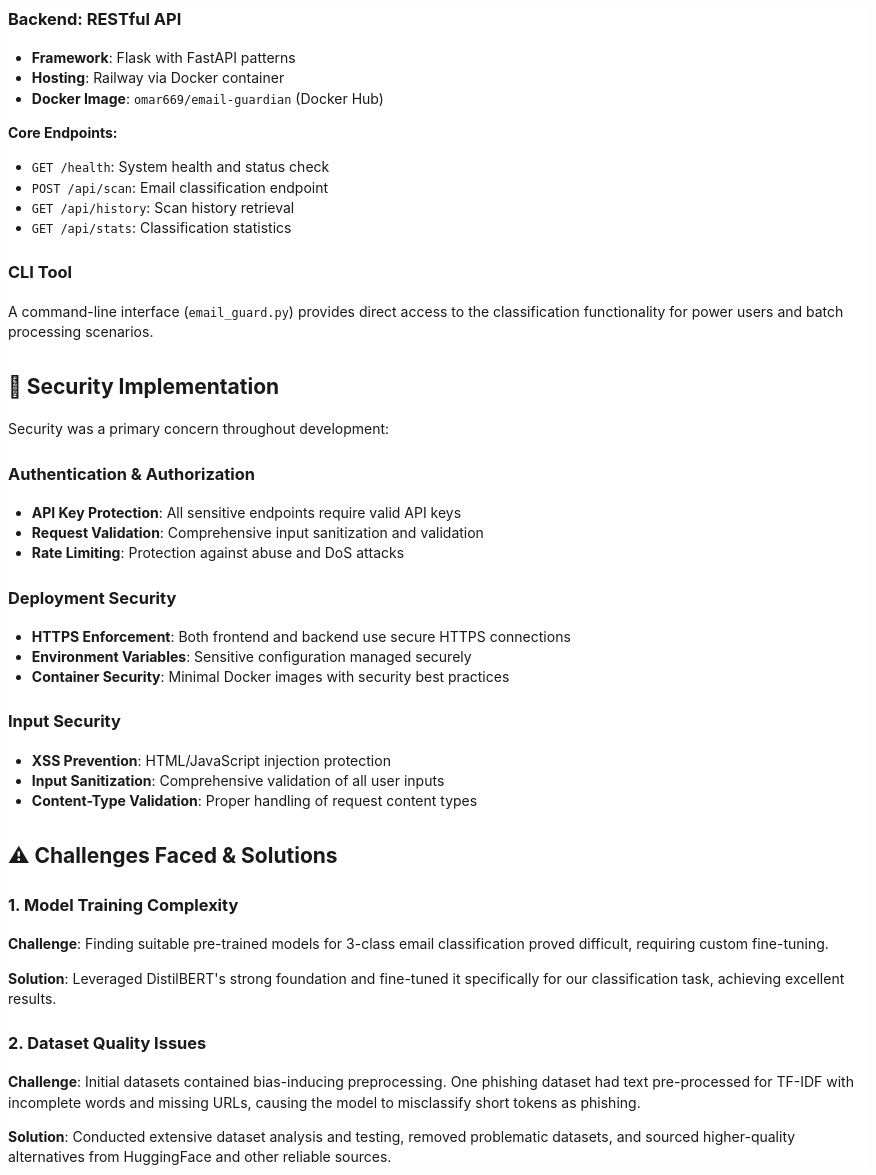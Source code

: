 ### Backend: RESTful API
- **Framework**: Flask with FastAPI patterns
- **Hosting**: Railway via Docker container
- **Docker Image**: `omar669/email-guardian` (Docker Hub)

**Core Endpoints:**
- `GET /health`: System health and status check
- `POST /api/scan`: Email classification endpoint
- `GET /api/history`: Scan history retrieval
- `GET /api/stats`: Classification statistics

### CLI Tool
A command-line interface (`email_guard.py`) provides direct access to the classification functionality for power users and batch processing scenarios.

## 🔐 Security Implementation

Security was a primary concern throughout development:

### Authentication & Authorization
- **API Key Protection**: All sensitive endpoints require valid API keys
- **Request Validation**: Comprehensive input sanitization and validation
- **Rate Limiting**: Protection against abuse and DoS attacks

### Deployment Security
- **HTTPS Enforcement**: Both frontend and backend use secure HTTPS connections
- **Environment Variables**: Sensitive configuration managed securely
- **Container Security**: Minimal Docker images with security best practices

### Input Security
- **XSS Prevention**: HTML/JavaScript injection protection
- **Input Sanitization**: Comprehensive validation of all user inputs
- **Content-Type Validation**: Proper handling of request content types

## ⚠️ Challenges Faced & Solutions

### 1. Model Training Complexity
**Challenge**: Finding suitable pre-trained models for 3-class email classification proved difficult, requiring custom fine-tuning.

**Solution**: Leveraged DistilBERT's strong foundation and fine-tuned it specifically for our classification task, achieving excellent results.

### 2. Dataset Quality Issues
**Challenge**: Initial datasets contained bias-inducing preprocessing. One phishing dataset had text pre-processed for TF-IDF with incomplete words and missing URLs, causing the model to misclassify short tokens as phishing.

**Solution**: Conducted extensive dataset analysis and testing, removed problematic datasets, and sourced higher-quality alternatives from HuggingFace and other reliable sources.
